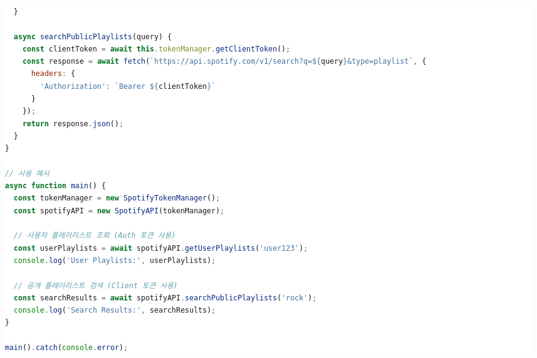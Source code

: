 ```js
  }

  async searchPublicPlaylists(query) {
    const clientToken = await this.tokenManager.getClientToken();
    const response = await fetch(`https://api.spotify.com/v1/search?q=${query}&type=playlist`, {
      headers: {
        'Authorization': `Bearer ${clientToken}`
      }
    });
    return response.json();
  }
}

// 사용 예시
async function main() {
  const tokenManager = new SpotifyTokenManager();
  const spotifyAPI = new SpotifyAPI(tokenManager);

  // 사용자 플레이리스트 조회 (Auth 토큰 사용)
  const userPlaylists = await spotifyAPI.getUserPlaylists('user123');
  console.log('User Playlists:', userPlaylists);

  // 공개 플레이리스트 검색 (Client 토큰 사용)
  const searchResults = await spotifyAPI.searchPublicPlaylists('rock');
  console.log('Search Results:', searchResults);
}

main().catch(console.error);

```
